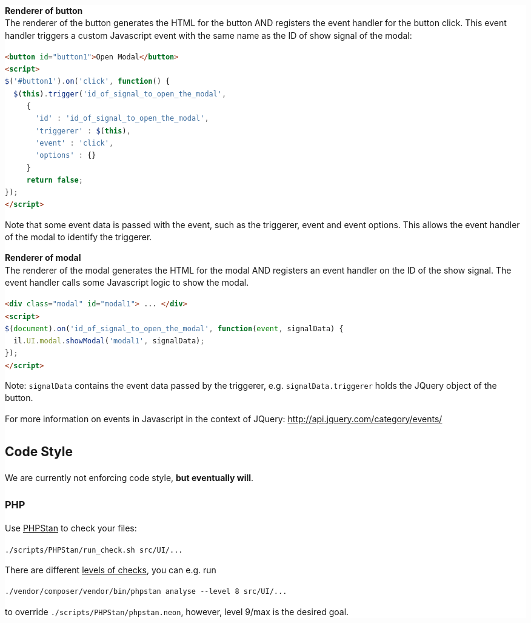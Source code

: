 **Renderer of button**  
The renderer of the button generates the HTML for the button AND registers the event handler for the button click.
This event handler triggers a custom Javascript event with the same name as the ID of show signal of the modal:

 ```html
 <button id="button1">Open Modal</button>
 <script>
 $('#button1').on('click', function() {
   $(this).trigger('id_of_signal_to_open_the_modal',
      { 
        'id' : 'id_of_signal_to_open_the_modal',
        'triggerer' : $(this),
        'event' : 'click',
        'options' : {}
      }
      return false;
 });
 </script>
 ```
Note that some event data is passed with the event, such as the triggerer, event and event options. This allows the
event handler of the modal to identify the triggerer.

**Renderer of modal**  
The renderer of the modal generates the HTML for the modal AND registers an event handler on the ID of the show signal.
The event handler calls some Javascript logic to show the modal.

```html
<div class="modal" id="modal1"> ... </div>
<script>
$(document).on('id_of_signal_to_open_the_modal', function(event, signalData) { 
  il.UI.modal.showModal('modal1', signalData);
});
</script>
```
Note: `signalData` contains the event data passed by the triggerer, e.g. `signalData.triggerer` holds the JQuery
object of the button.

For more information on events in Javascript in the context of JQuery: http://api.jquery.com/category/events/


## Code Style
We are currently not enforcing code style, **but eventually will**.

### PHP

Use [PHPStan](../../../scripts/PHPStan/README.md) to check your files:
```
./scripts/PHPStan/run_check.sh src/UI/...
```
There are different [levels of checks](https://phpstan.org/user-guide/rule-levels),
you can e.g. run 
```
./vendor/composer/vendor/bin/phpstan analyse --level 8 src/UI/...
```
to override `./scripts/PHPStan/phpstan.neon`, however, level 9/max is the desired goal.
